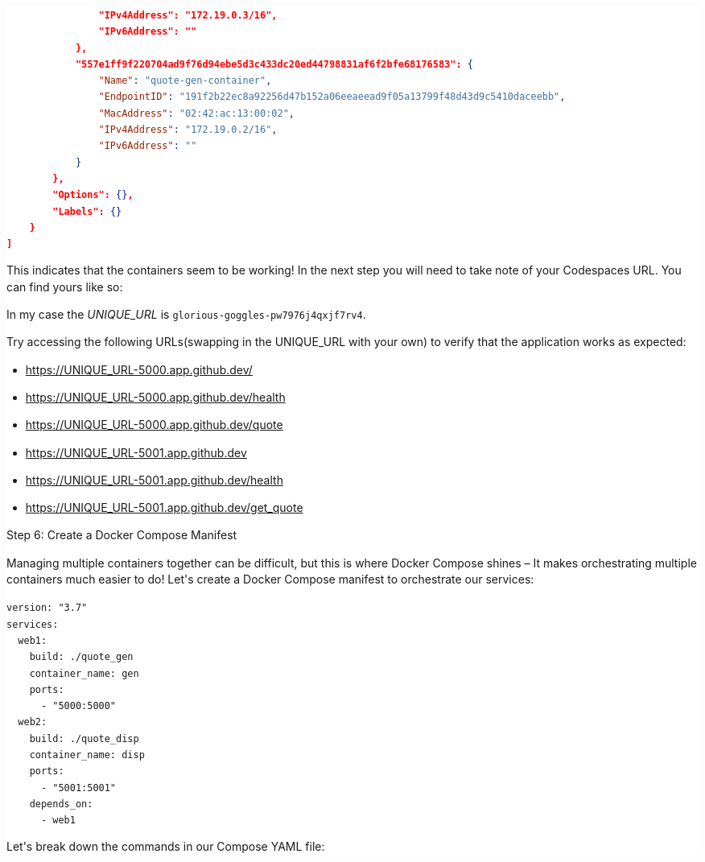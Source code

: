 ```json
                "IPv4Address": "172.19.0.3/16",
                "IPv6Address": ""
            },
            "557e1ff9f220704ad9f76d94ebe5d3c433dc20ed44798831af6f2bfe68176583": {
                "Name": "quote-gen-container",
                "EndpointID": "191f2b22ec8a92256d47b152a06eeaeead9f05a13799f48d43d9c5410daceebb",
                "MacAddress": "02:42:ac:13:00:02",
                "IPv4Address": "172.19.0.2/16",
                "IPv6Address": ""
            }
        },
        "Options": {},
        "Labels": {}
    }
]
```
This indicates that the containers seem to be working! In the next step you will need to take note of your Codespaces URL. You can find yours like so:

In my case the *UNIQUE_URL* is `glorious-goggles-pw7976j4qxjf7rv4`. 

Try accessing the following URLs(swapping in the UNIQUE_URL with your own) to verify that the application works as expected:

- https://UNIQUE_URL-5000.app.github.dev/

- https://UNIQUE_URL-5000.app.github.dev/health

- https://UNIQUE_URL-5000.app.github.dev/quote

- https://UNIQUE_URL-5001.app.github.dev

- https://UNIQUE_URL-5001.app.github.dev/health

- https://UNIQUE_URL-5001.app.github.dev/get_quote

Step 6: Create a Docker Compose Manifest

Managing multiple containers together can be difficult, but this is where Docker Compose shines – It makes orchestrating multiple containers much easier to do! Let's create a Docker Compose manifest to orchestrate our services:
```
version: "3.7"
services:
  web1:
    build: ./quote_gen
    container_name: gen
    ports:
      - "5000:5000"
  web2:
    build: ./quote_disp
    container_name: disp
    ports:
      - "5001:5001"
    depends_on:
      - web1
```
Let's break down the commands in our Compose YAML file: 
